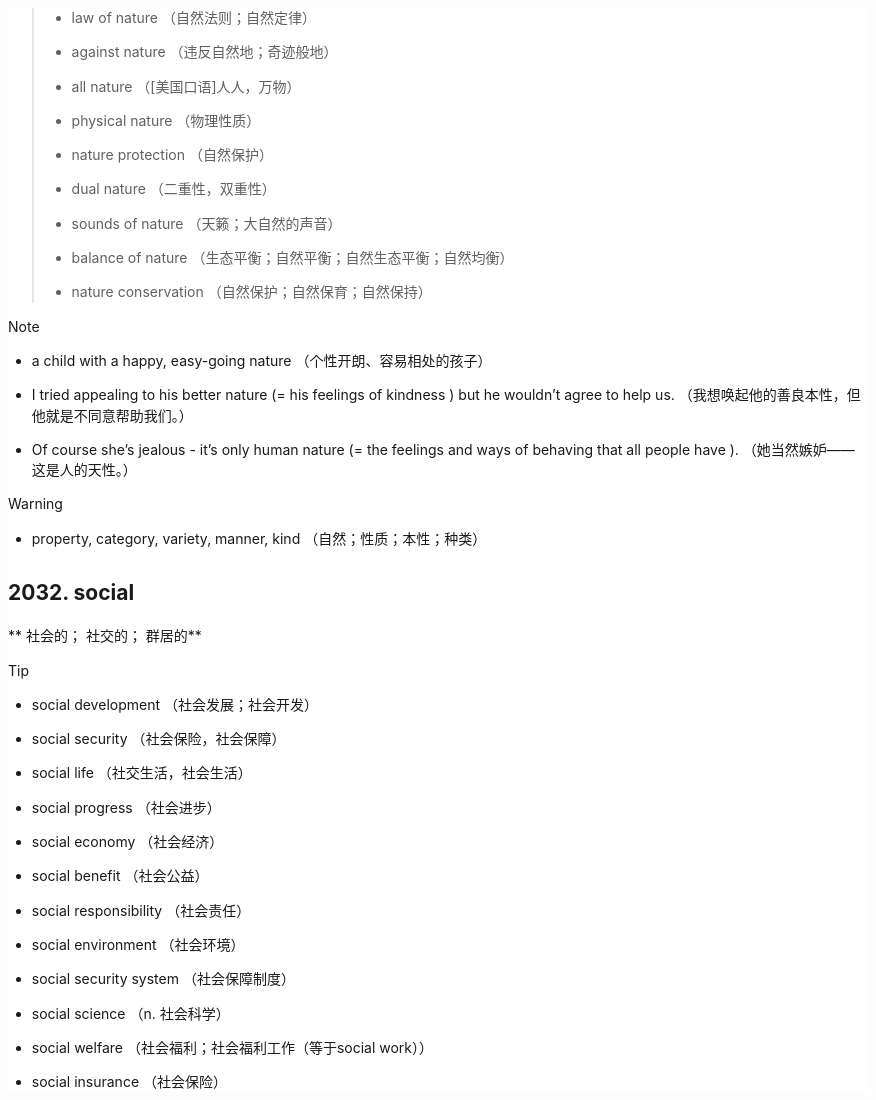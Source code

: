 > - law of nature （自然法则；自然定律）
>
> - against nature （违反自然地；奇迹般地）
>
> - all nature （[美国口语]人人，万物）
>
> - physical nature （物理性质）
>
> - nature protection （自然保护）
>
> - dual nature （二重性，双重性）
>
> - sounds of nature （天籁；大自然的声音）
>
> - balance of nature （生态平衡；自然平衡；自然生态平衡；自然均衡）
>
> - nature conservation （自然保护；自然保育；自然保持）
>

> [!NOTE]
>
> - a child with a happy, easy-going nature （个性开朗、容易相处的孩子）
>
> - I tried appealing to his better nature (= his feelings of kindness ) but he wouldn’t agree to help us. （我想唤起他的善良本性，但他就是不同意帮助我们。）
>
> - Of course she’s jealous - it’s only human nature (= the feelings and ways of behav­ing that all people have ). （她当然嫉妒——这是人的天性。）
>

> [!WARNING]
>
> - property, category, variety, manner, kind （自然；性质；本性；种类）
>

## 2032. social

** 社会的； 社交的； 群居的**

> [!TIP]
>
> - social development （社会发展；社会开发）
>
> - social security （社会保险，社会保障）
>
> - social life （社交生活，社会生活）
>
> - social progress （社会进步）
>
> - social economy （社会经济）
>
> - social benefit （社会公益）
>
> - social responsibility （社会责任）
>
> - social environment （社会环境）
>
> - social security system （社会保障制度）
>
> - social science （n. 社会科学）
>
> - social welfare （社会福利；社会福利工作（等于social work））
>
> - social insurance （社会保险）
>